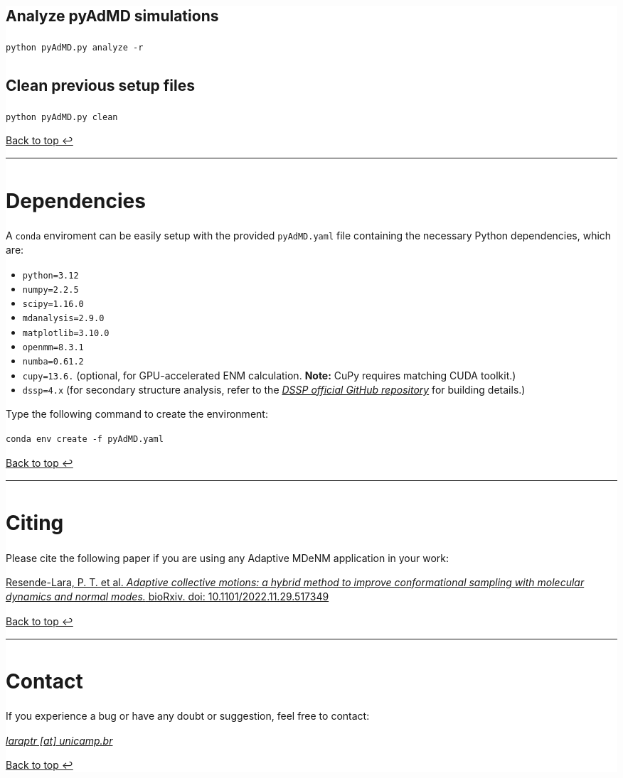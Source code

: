 ## Analyze pyAdMD simulations
```
python pyAdMD.py analyze -r
```
## Clean previous setup files
```
python pyAdMD.py clean
```

[Back to top ↩](#)
* ****

# Dependencies
A `conda` enviroment can be easily setup with the provided `pyAdMD.yaml` file containing the necessary Python dependencies, which are:

  - `python=3.12`
  - `numpy=2.2.5`
  - `scipy=1.16.0`
  - `mdanalysis=2.9.0`
  - `matplotlib=3.10.0`
  - `openmm=8.3.1`
  - `numba=0.61.2`
  - `cupy=13.6.` (optional, for GPU-accelerated ENM calculation. **Note:** CuPy requires matching CUDA toolkit.)
  - `dssp=4.x` (for secondary structure analysis, refer to the *[DSSP official GitHub repository](https://github.com/PDB-REDO/dssp?tab=readme-ov-file#building)* for building details.)

Type the following command to create the environment:
```  
conda env create -f pyAdMD.yaml
```

[Back to top ↩](#)
* ****

# Citing
Please cite the following paper if you are using any Adaptive MDeNM application in your work:

[Resende-Lara, P. T. et al. *Adaptive collective motions: a hybrid method to improve conformational sampling with molecular dynamics and normal modes.* bioRxiv. doi: 10.1101/2022.11.29.517349](https://www.biorxiv.org/content/10.1101/2022.11.29.517349)

[Back to top ↩](#)
* ****

# Contact
If you experience a bug or have any doubt or suggestion, feel free to contact:

*[laraptr [at] unicamp.br](mailto:laraptr@unicamp.br)*

[Back to top ↩](#)
